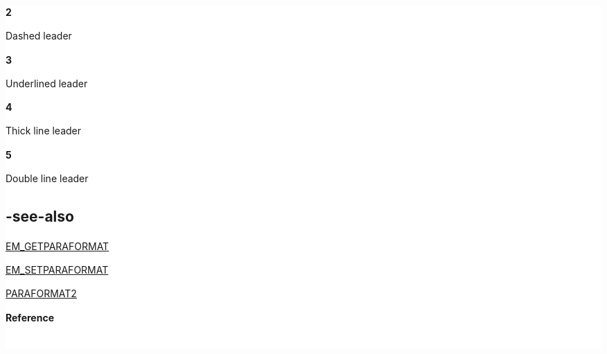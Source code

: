</td>
</tr>
<tr>
<td width="40%"><a id="2"></a><dl>
<dt><b>2</b></dt>
</dl>
</td>
<td width="60%">
Dashed leader

</td>
</tr>
<tr>
<td width="40%"><a id="3"></a><dl>
<dt><b>3</b></dt>
</dl>
</td>
<td width="60%">
Underlined leader

</td>
</tr>
<tr>
<td width="40%"><a id="4"></a><dl>
<dt><b>4</b></dt>
</dl>
</td>
<td width="60%">
Thick line leader

</td>
</tr>
<tr>
<td width="40%"><a id="5"></a><dl>
<dt><b>5</b></dt>
</dl>
</td>
<td width="60%">
Double line leader

</td>
</tr>
</table>
 


## -see-also




<a href="https://msdn.microsoft.com/en-us/library/Bb774182(v=VS.85).aspx">EM_GETPARAFORMAT</a>



<a href="https://msdn.microsoft.com/en-us/library/Bb774276(v=VS.85).aspx">EM_SETPARAFORMAT</a>



<a href="https://msdn.microsoft.com/en-us/library/Bb787942(v=VS.85).aspx">PARAFORMAT2</a>



<b>Reference</b>
 

 

